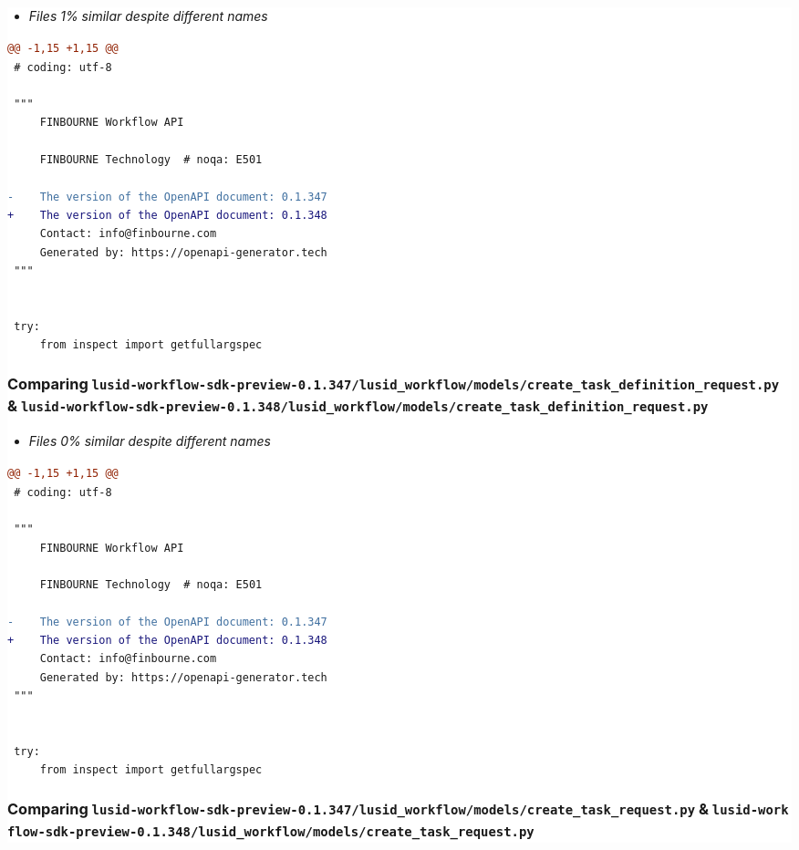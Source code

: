  * *Files 1% similar despite different names*

```diff
@@ -1,15 +1,15 @@
 # coding: utf-8
 
 """
     FINBOURNE Workflow API
 
     FINBOURNE Technology  # noqa: E501
 
-    The version of the OpenAPI document: 0.1.347
+    The version of the OpenAPI document: 0.1.348
     Contact: info@finbourne.com
     Generated by: https://openapi-generator.tech
 """
 
 
 try:
     from inspect import getfullargspec
```

### Comparing `lusid-workflow-sdk-preview-0.1.347/lusid_workflow/models/create_task_definition_request.py` & `lusid-workflow-sdk-preview-0.1.348/lusid_workflow/models/create_task_definition_request.py`

 * *Files 0% similar despite different names*

```diff
@@ -1,15 +1,15 @@
 # coding: utf-8
 
 """
     FINBOURNE Workflow API
 
     FINBOURNE Technology  # noqa: E501
 
-    The version of the OpenAPI document: 0.1.347
+    The version of the OpenAPI document: 0.1.348
     Contact: info@finbourne.com
     Generated by: https://openapi-generator.tech
 """
 
 
 try:
     from inspect import getfullargspec
```

### Comparing `lusid-workflow-sdk-preview-0.1.347/lusid_workflow/models/create_task_request.py` & `lusid-workflow-sdk-preview-0.1.348/lusid_workflow/models/create_task_request.py`
